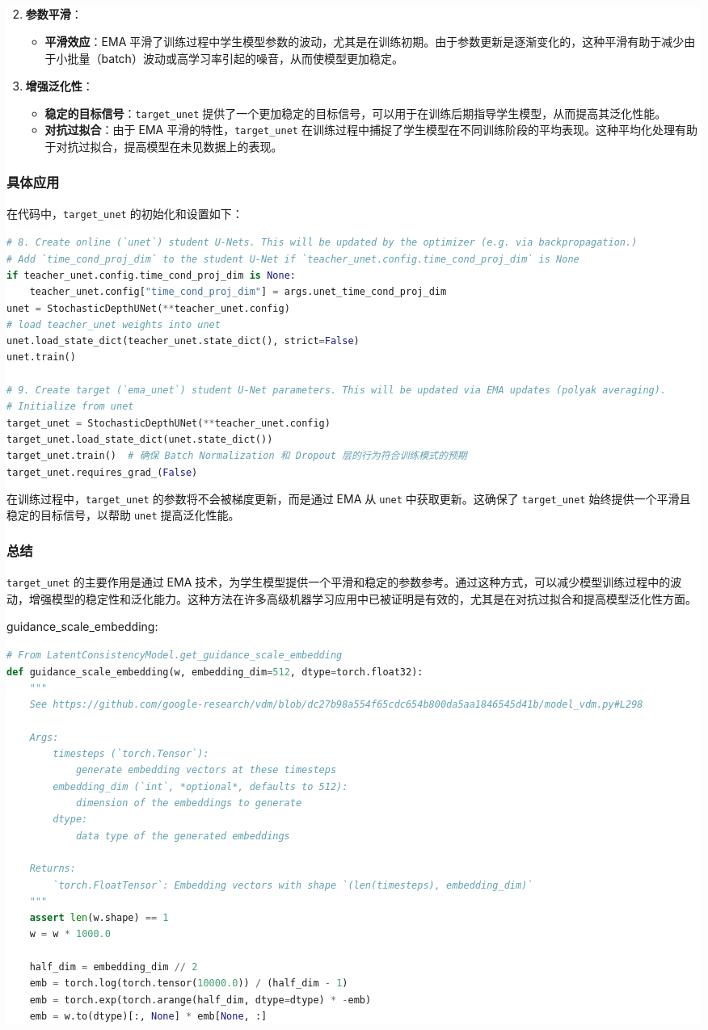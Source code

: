 2. **参数平滑**：
   - **平滑效应**：EMA 平滑了训练过程中学生模型参数的波动，尤其是在训练初期。由于参数更新是逐渐变化的，这种平滑有助于减少由于小批量（batch）波动或高学习率引起的噪音，从而使模型更加稳定。
   
3. **增强泛化性**：
   - **稳定的目标信号**：`target_unet` 提供了一个更加稳定的目标信号，可以用于在训练后期指导学生模型，从而提高其泛化性能。
   - **对抗过拟合**：由于 EMA 平滑的特性，`target_unet` 在训练过程中捕捉了学生模型在不同训练阶段的平均表现。这种平均化处理有助于对抗过拟合，提高模型在未见数据上的表现。

### 具体应用

在代码中，`target_unet` 的初始化和设置如下：
```python
# 8. Create online (`unet`) student U-Nets. This will be updated by the optimizer (e.g. via backpropagation.)
# Add `time_cond_proj_dim` to the student U-Net if `teacher_unet.config.time_cond_proj_dim` is None
if teacher_unet.config.time_cond_proj_dim is None:
    teacher_unet.config["time_cond_proj_dim"] = args.unet_time_cond_proj_dim
unet = StochasticDepthUNet(**teacher_unet.config)
# load teacher_unet weights into unet
unet.load_state_dict(teacher_unet.state_dict(), strict=False)
unet.train()

# 9. Create target (`ema_unet`) student U-Net parameters. This will be updated via EMA updates (polyak averaging).
# Initialize from unet
target_unet = StochasticDepthUNet(**teacher_unet.config)
target_unet.load_state_dict(unet.state_dict())
target_unet.train()  # 确保 Batch Normalization 和 Dropout 层的行为符合训练模式的预期
target_unet.requires_grad_(False)
```

在训练过程中，`target_unet` 的参数将不会被梯度更新，而是通过 EMA 从 `unet` 中获取更新。这确保了 `target_unet` 始终提供一个平滑且稳定的目标信号，以帮助 `unet` 提高泛化性能。

### 总结

`target_unet` 的主要作用是通过 EMA 技术，为学生模型提供一个平滑和稳定的参数参考。通过这种方式，可以减少模型训练过程中的波动，增强模型的稳定性和泛化能力。这种方法在许多高级机器学习应用中已被证明是有效的，尤其是在对抗过拟合和提高模型泛化性方面。



guidance_scale_embedding: 

```python
# From LatentConsistencyModel.get_guidance_scale_embedding
def guidance_scale_embedding(w, embedding_dim=512, dtype=torch.float32):
    """
    See https://github.com/google-research/vdm/blob/dc27b98a554f65cdc654b800da5aa1846545d41b/model_vdm.py#L298

    Args:
        timesteps (`torch.Tensor`):
            generate embedding vectors at these timesteps
        embedding_dim (`int`, *optional*, defaults to 512):
            dimension of the embeddings to generate
        dtype:
            data type of the generated embeddings

    Returns:
        `torch.FloatTensor`: Embedding vectors with shape `(len(timesteps), embedding_dim)`
    """
    assert len(w.shape) == 1
    w = w * 1000.0

    half_dim = embedding_dim // 2
    emb = torch.log(torch.tensor(10000.0)) / (half_dim - 1)
    emb = torch.exp(torch.arange(half_dim, dtype=dtype) * -emb)
    emb = w.to(dtype)[:, None] * emb[None, :]
```